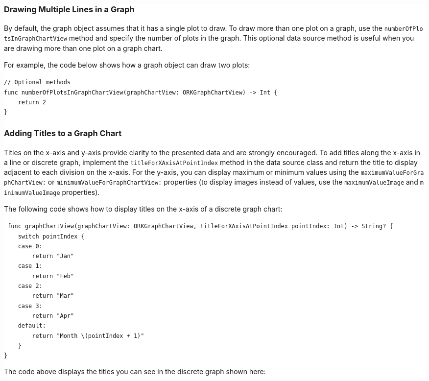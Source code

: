 
### Drawing Multiple Lines in a Graph     
By default, the graph object assumes that it has a single plot to draw. To draw more than one plot on a graph, use the `numberOfPlotsInGraphChartView` method and specify the number of plots in the graph. This optional data source method is useful when you are drawing more than one plot on a graph chart.

For example, the code below shows how a graph object can draw two plots:
	
    // Optional methods
    func numberOfPlotsInGraphChartView(graphChartView: ORKGraphChartView) -> Int {
        return 2
    }

### Adding Titles to a Graph Chart
Titles on the x-axis and y-axis provide clarity to the presented data and are strongly encouraged. To add titles along the x-axis in a line or discrete graph, implement the `titleForXAxisAtPointIndex` method in the data source class and return the title to display adjacent to each division on the x-axis. For the y-axis, you can display maximum or minimum values using the `maximumValueForGraphChartView:` or `minimumValueForGraphChartView:` properties (to display images instead of values, use the `maximumValueImage` and  `minimumValueImage` properties).

The following code shows how to display titles on the x-axis of a discrete graph chart:

	 func graphChartView(graphChartView: ORKGraphChartView, titleForXAxisAtPointIndex pointIndex: Int) -> String? {
        switch pointIndex {
        case 0:
            return "Jan"
        case 1:
            return "Feb"
        case 2:
            return "Mar"
        case 3:
            return "Apr"
        default:
            return "Month \(pointIndex + 1)"
        }
    }    
The code above displays the titles you can see in the discrete graph shown here:
<center>
<figure>